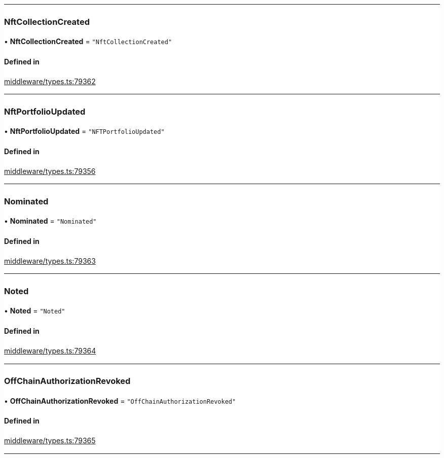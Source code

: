___

### NftCollectionCreated

• **NftCollectionCreated** = ``"NftCollectionCreated"``

#### Defined in

[middleware/types.ts:79362](https://github.com/PolymeshAssociation/polymesh-sdk/blob/8a9158669/src/middleware/types.ts#L79362)

___

### NftPortfolioUpdated

• **NftPortfolioUpdated** = ``"NFTPortfolioUpdated"``

#### Defined in

[middleware/types.ts:79356](https://github.com/PolymeshAssociation/polymesh-sdk/blob/8a9158669/src/middleware/types.ts#L79356)

___

### Nominated

• **Nominated** = ``"Nominated"``

#### Defined in

[middleware/types.ts:79363](https://github.com/PolymeshAssociation/polymesh-sdk/blob/8a9158669/src/middleware/types.ts#L79363)

___

### Noted

• **Noted** = ``"Noted"``

#### Defined in

[middleware/types.ts:79364](https://github.com/PolymeshAssociation/polymesh-sdk/blob/8a9158669/src/middleware/types.ts#L79364)

___

### OffChainAuthorizationRevoked

• **OffChainAuthorizationRevoked** = ``"OffChainAuthorizationRevoked"``

#### Defined in

[middleware/types.ts:79365](https://github.com/PolymeshAssociation/polymesh-sdk/blob/8a9158669/src/middleware/types.ts#L79365)

___
